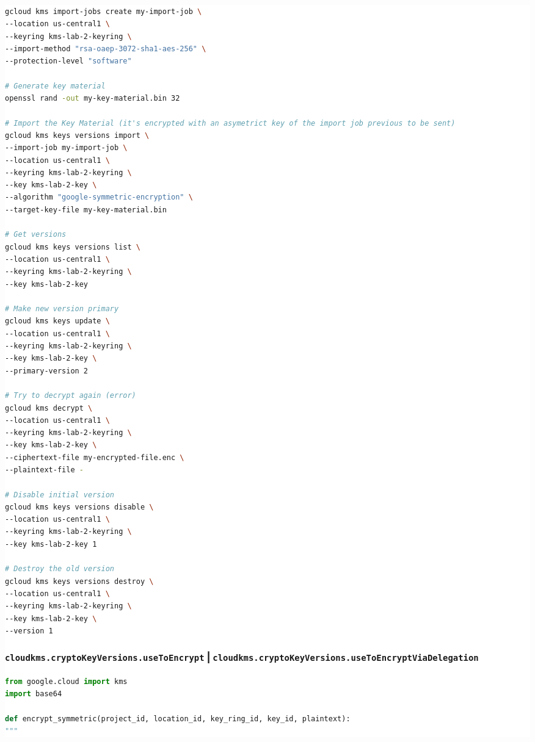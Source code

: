 ```bash
gcloud kms import-jobs create my-import-job \
--location us-central1 \
--keyring kms-lab-2-keyring \
--import-method "rsa-oaep-3072-sha1-aes-256" \
--protection-level "software"

# Generate key material
openssl rand -out my-key-material.bin 32

# Import the Key Material (it's encrypted with an asymetrict key of the import job previous to be sent)
gcloud kms keys versions import \
--import-job my-import-job \
--location us-central1 \
--keyring kms-lab-2-keyring \
--key kms-lab-2-key \
--algorithm "google-symmetric-encryption" \
--target-key-file my-key-material.bin

# Get versions
gcloud kms keys versions list \
--location us-central1 \
--keyring kms-lab-2-keyring \
--key kms-lab-2-key

# Make new version primary
gcloud kms keys update \
--location us-central1 \
--keyring kms-lab-2-keyring \
--key kms-lab-2-key \
--primary-version 2

# Try to decrypt again (error)
gcloud kms decrypt \
--location us-central1 \
--keyring kms-lab-2-keyring \
--key kms-lab-2-key \
--ciphertext-file my-encrypted-file.enc \
--plaintext-file -

# Disable initial version
gcloud kms keys versions disable \
--location us-central1 \
--keyring kms-lab-2-keyring \
--key kms-lab-2-key 1

# Destroy the old version
gcloud kms keys versions destroy \
--location us-central1 \
--keyring kms-lab-2-keyring \
--key kms-lab-2-key \
--version 1

```
### `cloudkms.cryptoKeyVersions.useToEncrypt` | `cloudkms.cryptoKeyVersions.useToEncryptViaDelegation`
```python
from google.cloud import kms
import base64

def encrypt_symmetric(project_id, location_id, key_ring_id, key_id, plaintext):
"""
```